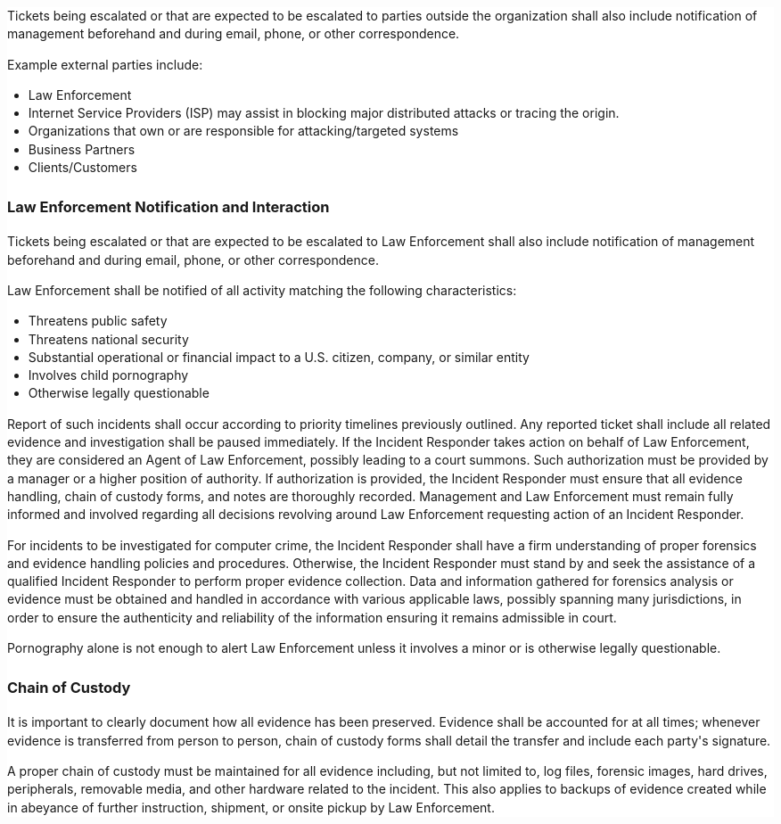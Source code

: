 Tickets being escalated or that are expected to be escalated to parties outside the organization shall also include notification of management beforehand and during email, phone, or other correspondence.

Example external parties include:
- Law Enforcement
- Internet Service Providers (ISP) may assist in blocking major distributed attacks or tracing the origin.
- Organizations that own or are responsible for attacking/targeted systems
- Business Partners
- Clients/Customers


### Law Enforcement Notification and Interaction
Tickets being escalated or that are expected to be escalated to Law Enforcement shall also include notification of management beforehand and during email, phone, or other correspondence.

Law Enforcement shall be notified of all activity matching the following characteristics:
- Threatens public safety
- Threatens national security
- Substantial operational or financial impact to a U.S. citizen, company, or similar entity
- Involves child pornography
- Otherwise legally questionable

Report of such incidents shall occur according to priority timelines previously outlined. Any reported ticket shall include all related evidence and investigation shall be paused immediately. If the Incident Responder takes action on behalf of Law Enforcement, they are considered an Agent of Law Enforcement, possibly leading to a court summons. Such authorization must be provided by a manager or a higher position of authority. If authorization is provided, the Incident Responder must ensure that all evidence handling, chain of custody forms, and notes are thoroughly recorded. Management and Law Enforcement must remain fully informed and involved regarding all decisions revolving around Law Enforcement requesting action of an Incident Responder.

For incidents to be investigated for computer crime, the Incident Responder shall have a firm understanding of proper forensics and evidence handling policies and procedures. Otherwise, the Incident Responder must stand by and seek the assistance of a qualified Incident Responder to perform proper evidence collection. Data and information gathered for forensics analysis or evidence must be obtained and handled in accordance with various applicable laws, possibly spanning many jurisdictions, in order to ensure the authenticity and reliability of the information ensuring it remains admissible in court.

Pornography alone is not enough to alert Law Enforcement unless it involves a minor or is otherwise legally questionable.


### Chain of Custody
It is important to clearly document how all evidence has been preserved. Evidence shall be accounted for at all times; whenever evidence is transferred from person to person, chain of custody forms shall detail the transfer and include each party's signature.

A proper chain of custody must be maintained for all evidence including, but not limited to, log files, forensic images, hard drives, peripherals, removable media, and other hardware related to the incident. This also applies to backups of evidence created while in abeyance of further instruction, shipment, or onsite pickup by Law Enforcement.
